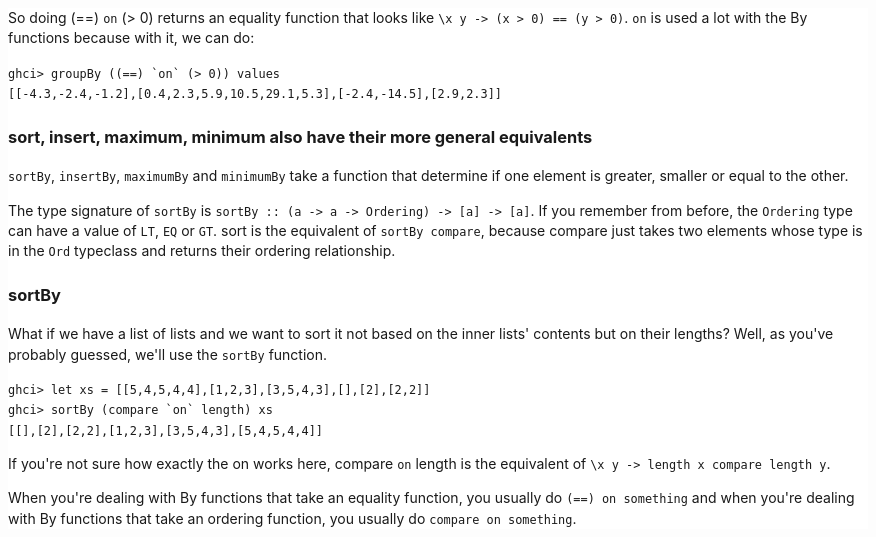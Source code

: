 So doing (==) `on` (> 0) returns an equality function that looks like `\x y -> (x > 0) == (y > 0)`. `on` is used a lot with the By functions because with it, we can do:
```haskell=
ghci> groupBy ((==) `on` (> 0)) values  
[[-4.3,-2.4,-1.2],[0.4,2.3,5.9,10.5,29.1,5.3],[-2.4,-14.5],[2.9,2.3]]  
```

### sort, insert, maximum, minimum also have their more general equivalents
`sortBy`, `insertBy`, `maximumBy` and `minimumBy` take a function that determine if one element is greater, smaller or equal to the other.

The type signature of `sortBy` is `sortBy :: (a -> a -> Ordering) -> [a] -> [a]`. If you remember from before, the `Ordering` type can have a value of `LT`, `EQ` or `GT`. sort is the equivalent of `sortBy compare`, because compare just takes two elements whose type is in the `Ord` typeclass and returns their ordering relationship.

### sortBy
 What if we have a list of lists and we want to sort it not based on the inner lists' contents but on their lengths? Well, as you've probably guessed, we'll use the `sortBy` function.

```haskell=
ghci> let xs = [[5,4,5,4,4],[1,2,3],[3,5,4,3],[],[2],[2,2]]  
ghci> sortBy (compare `on` length) xs  
[[],[2],[2,2],[1,2,3],[3,5,4,3],[5,4,5,4,4]] 
```

If you're not sure how exactly the on works here, compare `on` length is the equivalent of `\x y -> length x compare length y`. 

When you're dealing with By functions that take an equality function, you usually do `(==) on something` and when you're dealing with By functions that take an ordering function, you usually do `compare on something`.

